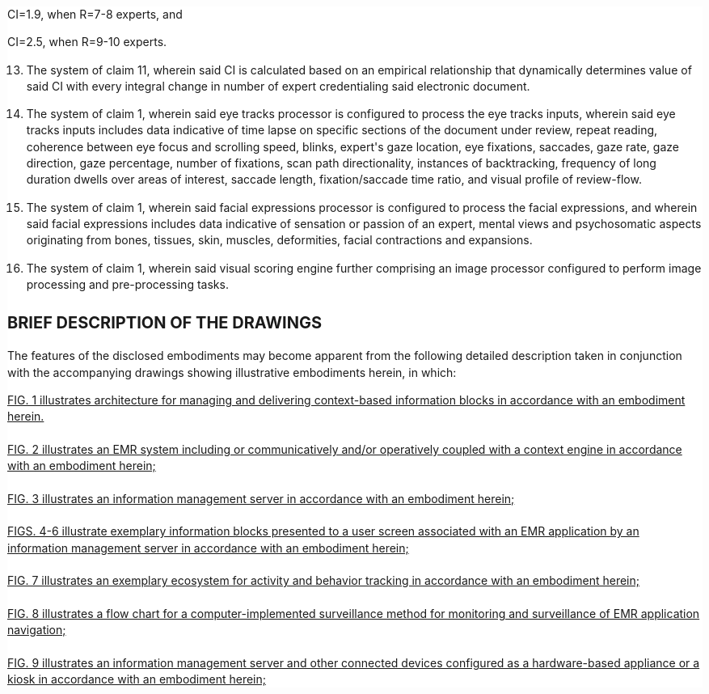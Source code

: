 CI=1.9, when R=7-8 experts, and

CI=2.5, when R=9-10 experts.

13. The system of claim 11, wherein said CI is calculated based on an empirical relationship that dynamically determines value of said CI with every integral change in number of expert credentialing said electronic document.

14. The system of claim 1, wherein said eye tracks processor is configured to process the eye tracks inputs, wherein said eye tracks inputs includes data indicative of time lapse on specific sections of the document under review, repeat reading, coherence between eye focus and scrolling speed, blinks, expert's gaze location, eye fixations, saccades, gaze rate, gaze direction, gaze percentage, number of fixations, scan path directionality, instances of backtracking, frequency of long duration dwells over areas of interest, saccade length, fixation/saccade time ratio, and visual profile of review-flow.

15. The system of claim 1, wherein said facial expressions processor is configured to process the facial expressions, and wherein said facial expressions includes data indicative of sensation or passion of an expert, mental views and psychosomatic aspects originating from bones, tissues, skin, muscles, deformities, facial contractions and expansions.

16. The system of claim 1, wherein said visual scoring engine further comprising an image processor configured to perform image processing and pre-processing tasks.

</div>

### <span style="font-size:20px">BRIEF DESCRIPTION OF THE DRAWINGS </span>

The features of the disclosed embodiments may become apparent from the following detailed description taken in conjunction with the accompanying drawings showing illustrative embodiments herein, in which:

<a href="./#fig1">
FIG. 1 illustrates architecture for managing and delivering context-based information blocks in accordance with an embodiment herein.
</a>
<br>
<br>
<a href="./#fig2">FIG. 2 illustrates an EMR system including or communicatively and/or operatively coupled with a context engine in accordance with an embodiment herein;
</a>
<br>
<br>
<a href="./#fig3">FIG. 3 illustrates an information management server in accordance with an embodiment herein;
</a>
<br>
<br>
<a href="./#fig4">FIGS. 4-6 illustrate exemplary information blocks presented to a user screen associated with an EMR application by an information management server in accordance with an embodiment herein;
</a>
<br>
<br>
<a href="./#fig5">FIG. 7 illustrates an exemplary ecosystem for activity and behavior tracking in accordance with an embodiment herein;
</a>
<br>
<br>
<a href="./#fig6">FIG. 8 illustrates a flow chart for a computer-implemented surveillance method for monitoring and surveillance of EMR application navigation;
</a>
<br>
<br>
<a href="./#fig7">FIG. 9 illustrates an information management server and other connected devices configured as a hardware-based appliance or a kiosk in accordance with an embodiment herein;